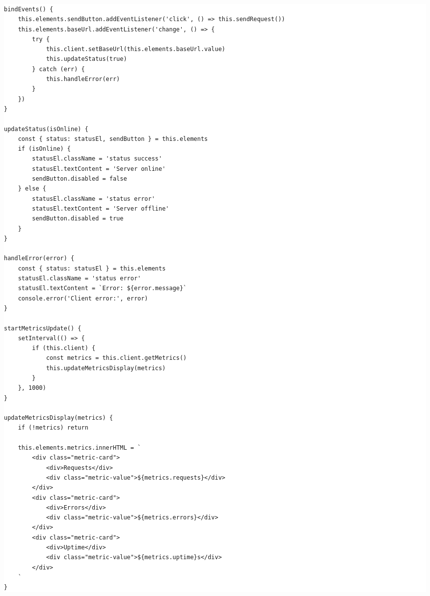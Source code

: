     bindEvents() {
        this.elements.sendButton.addEventListener('click', () => this.sendRequest())
        this.elements.baseUrl.addEventListener('change', () => {
            try {
                this.client.setBaseUrl(this.elements.baseUrl.value)
                this.updateStatus(true)
            } catch (err) {
                this.handleError(err)
            }
        })
    }

    updateStatus(isOnline) {
        const { status: statusEl, sendButton } = this.elements
        if (isOnline) {
            statusEl.className = 'status success'
            statusEl.textContent = 'Server online'
            sendButton.disabled = false
        } else {
            statusEl.className = 'status error'
            statusEl.textContent = 'Server offline'
            sendButton.disabled = true
        }
    }

    handleError(error) {
        const { status: statusEl } = this.elements
        statusEl.className = 'status error'
        statusEl.textContent = `Error: ${error.message}`
        console.error('Client error:', error)
    }

    startMetricsUpdate() {
        setInterval(() => {
            if (this.client) {
                const metrics = this.client.getMetrics()
                this.updateMetricsDisplay(metrics)
            }
        }, 1000)
    }

    updateMetricsDisplay(metrics) {
        if (!metrics) return

        this.elements.metrics.innerHTML = `
            <div class="metric-card">
                <div>Requests</div>
                <div class="metric-value">${metrics.requests}</div>
            </div>
            <div class="metric-card">
                <div>Errors</div>
                <div class="metric-value">${metrics.errors}</div>
            </div>
            <div class="metric-card">
                <div>Uptime</div>
                <div class="metric-value">${metrics.uptime}s</div>
            </div>
        `
    }
